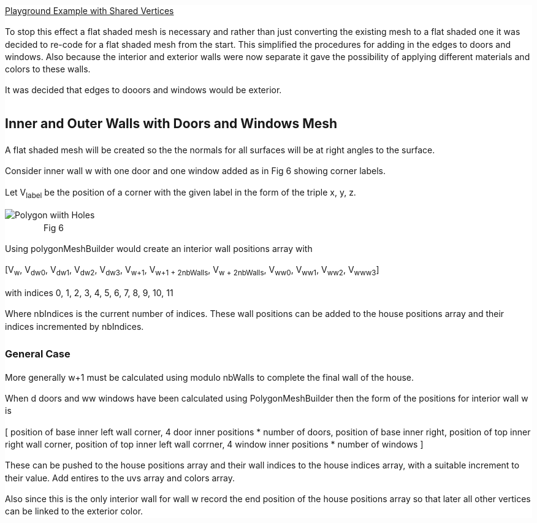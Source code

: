 [Playground Example with Shared Vertices](http://www.babylonjs-playground.com/#4GBWI5#1)

To stop this effect a flat shaded mesh is necessary and rather than just converting the existing mesh to a flat shaded one it was decided to re-code for a flat shaded mesh from the start. This simplified the procedures for adding in the edges to doors and windows. Also because the interior and exterior walls were now separate it gave the possibility of applying different materials and colors to these walls.

It was decided that edges to dooors and windows would be exterior.

## Inner and Outer Walls with Doors and Windows Mesh

A flat shaded mesh will be created so the the normals for all surfaces will be at right angles to the surface.

Consider inner wall w with one door and one window added as in Fig 6 showing corner labels.

Let V<sub>label</sub> be the position of a corner with the given label in the form of the triple x, y, z.

![Polygon wiith Holes](/img/samples/house6.jpg)  
&nbsp;&nbsp;&nbsp;&nbsp;&nbsp;&nbsp;&nbsp;&nbsp;&nbsp;&nbsp;&nbsp;&nbsp;&nbsp;&nbsp;&nbsp;&nbsp;Fig 6

Using polygonMeshBuilder would create an interior wall positions array with 

[V<sub>w</sub>, V<sub>dw0</sub>, V<sub>dw1</sub>, V<sub>dw2</sub>, V<sub>dw3</sub>, V<sub>w+1</sub>, V<sub>w+1 + 2nbWalls</sub>, V<sub>w + 2nbWalls</sub>, V<sub>ww0</sub>, V<sub>ww1</sub>, V<sub>ww2</sub>, V<sub>www3</sub>]

with indices 0, 1, 2, 3, 4, 5, 6, 7, 8, 9, 10, 11

Where nbIndices is the current number of indices. These wall positions can be added to the house positions array and their indices incremented by nbIndices. 

### General Case

More generally w+1 must be calculated using modulo nbWalls to complete the final wall of the house.

When d doors and ww windows have been calculated using PolygonMeshBuilder then the form of the positions for interior wall w is

[ 
 position of base inner left wall corner, 
 4 door inner positions * number of doors, 
 position of base inner right, 
 position of top inner right wall corner,
 position of top inner left wall corrner,
 4 window inner positions * number of windows
]

These can be pushed to the house positions array and their wall indices to the house indices array, with a suitable increment to their value. 
Add entires to the uvs array and colors array.

Also since this is the only interior wall for wall w record the end position of the house positions array so that later all other vertices can be linked to the exterior color.
